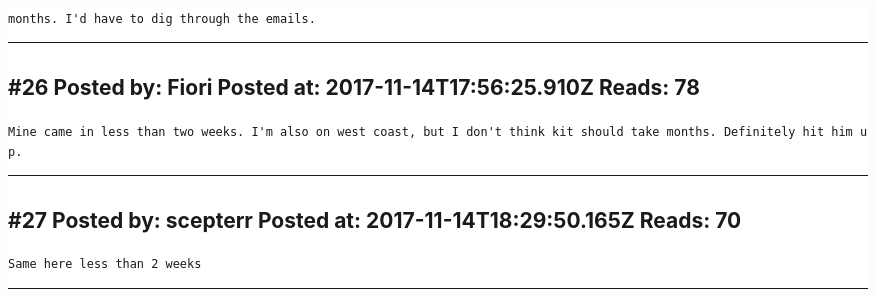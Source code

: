 ```
months. I'd have to dig through the emails.
```

---
## \#26 Posted by: Fiori Posted at: 2017-11-14T17:56:25.910Z Reads: 78

```
Mine came in less than two weeks. I'm also on west coast, but I don't think kit should take months. Definitely hit him up.
```

---
## \#27 Posted by: scepterr Posted at: 2017-11-14T18:29:50.165Z Reads: 70

```
Same here less than 2 weeks
```

---
